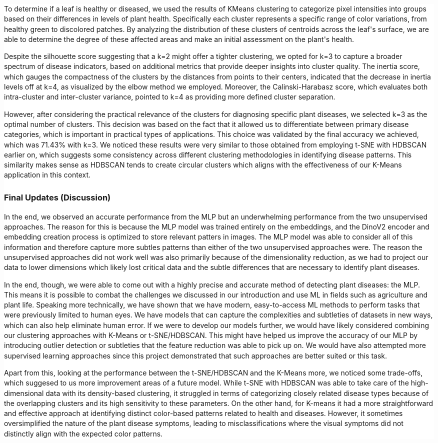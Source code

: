 To determine if a leaf is healthy or diseased, we used the results of KMeans clustering to categorize pixel intensities into groups based on their differences in levels of plant health. Specifically each cluster represents a specific range of color variations, from healthy green to discolored patches. By analyzing the distribution of these clusters of centroids across the leaf's surface, we are able to determine the degree of these affected areas and make an initial assessment on the plant's health.

Despite the silhouette score suggesting that a k=2 might offer a tighter clustering, we opted for k=3 to capture a broader spectrum of disease indicators, based on additional metrics that provide deeper insights into cluster quality. The inertia score, which gauges the compactness of the clusters by the distances from points to their centers, indicated that the decrease in inertia levels off at k=4, as visualized by the elbow method we employed. Moreover, the Calinski-Harabasz score, which evaluates both intra-cluster and inter-cluster variance, pointed to k=4 as providing more defined cluster separation.

However, after considering the practical relevance of the clusters for diagnosing specific plant diseases, we selected k=3 as the optimal number of clusters. This decision was based on the fact that it allowed us to differentiate between primary disease categories, which is important in practical types of applications. This choice was validated by the final accuracy we achieved, which was 71.43% with k=3. We noticed these results were very similar to those obtained from employing t-SNE with HDBSCAN earlier on, which suggests some consistency across different clustering methodologies in identifying disease patterns. This similarity makes sense as HDBSCAN tends to create circular clusters which aligns with the effectiveness of our K-Means application in this context.

### Final Updates (Discussion)

In the end, we observed an accurate performance from the MLP but an underwhelming performance from the two unsupervised approaches. The reason for this is because the MLP model was trained entirely on the embeddings, and the DinoV2 encoder and embedding creation process is optimized to store relevant patters in images. The MLP model was able to consider all of this information and therefore capture more subtles patterns than either of the two unsupervised approaches were. The reason the unsupervised approaches did not work well was also primarily because of the dimensionality reduction, as we had to project our data to lower dimensions which likely lost critical data and the subtle differences that are necessary to identify plant diseases. 

In the end, though, we were able to come out with a highly precise and accurate method of detecting plant diseases: the MLP. This means it is possible to combat the challenges we discussed in our introduction and use ML in fields such as agriculture and plant life. Speaking more technically, we have shown that we have modern, easy-to-access ML methods to perform tasks that were previously limited to human eyes. We have models that can capture the complexities and subtleties of datasets in new ways, which can also help eliminate human error. If we were to develop our models further, we would have likely considered combining our clustering approaches with K-Means or t-SNE/HDBSCAN. This might have helped us improve the accuracy of our MLP by introducing outlier detection or subtleties that the feature reduction was able to pick up on. We would have also attempted more supervised learning approaches since this project demonstrated that such approaches are better suited or this task.

Apart from this, looking at the performance between the t-SNE/HDBSCAN and the K-Means more, we noticed some trade-offs, which suggesed to us more improvement areas of a future model. While t-SNE with HDBSCAN was able to take care of the high-dimensional data with its density-based clustering, it struggled in terms of categorizing closely related disease types because of the overlapping clusters and its high sensitivity to these parameters. On the other hand, for K-means it had a more straightforward and effective approach at identifying distinct color-based patterns related to health and diseases. However, it sometimes oversimplified the nature of the plant disease symptoms, leading to misclassifications where the visual symptoms did not distinctly align with the expected color patterns.
